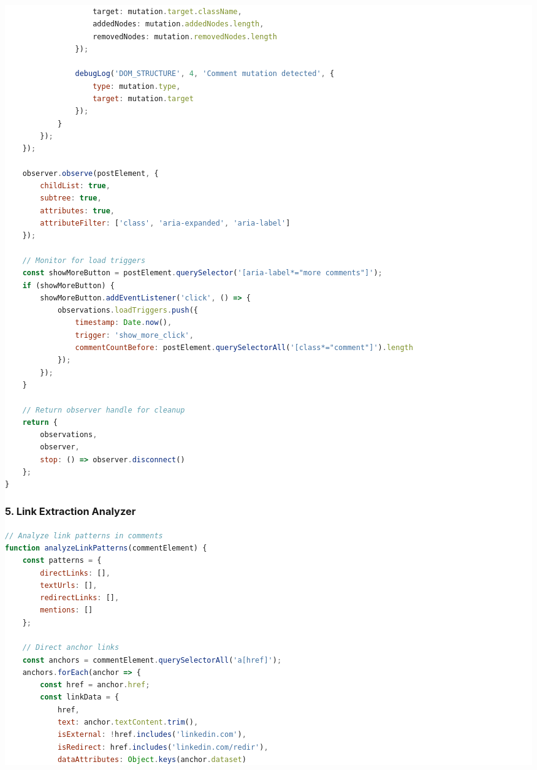 ```javascript
                    target: mutation.target.className,
                    addedNodes: mutation.addedNodes.length,
                    removedNodes: mutation.removedNodes.length
                });
                
                debugLog('DOM_STRUCTURE', 4, 'Comment mutation detected', {
                    type: mutation.type,
                    target: mutation.target
                });
            }
        });
    });
    
    observer.observe(postElement, {
        childList: true,
        subtree: true,
        attributes: true,
        attributeFilter: ['class', 'aria-expanded', 'aria-label']
    });
    
    // Monitor for load triggers
    const showMoreButton = postElement.querySelector('[aria-label*="more comments"]');
    if (showMoreButton) {
        showMoreButton.addEventListener('click', () => {
            observations.loadTriggers.push({
                timestamp: Date.now(),
                trigger: 'show_more_click',
                commentCountBefore: postElement.querySelectorAll('[class*="comment"]').length
            });
        });
    }
    
    // Return observer handle for cleanup
    return {
        observations,
        observer,
        stop: () => observer.disconnect()
    };
}
```

### 5. Link Extraction Analyzer

```javascript
// Analyze link patterns in comments
function analyzeLinkPatterns(commentElement) {
    const patterns = {
        directLinks: [],
        textUrls: [],
        redirectLinks: [],
        mentions: []
    };
    
    // Direct anchor links
    const anchors = commentElement.querySelectorAll('a[href]');
    anchors.forEach(anchor => {
        const href = anchor.href;
        const linkData = {
            href,
            text: anchor.textContent.trim(),
            isExternal: !href.includes('linkedin.com'),
            isRedirect: href.includes('linkedin.com/redir'),
            dataAttributes: Object.keys(anchor.dataset)
```